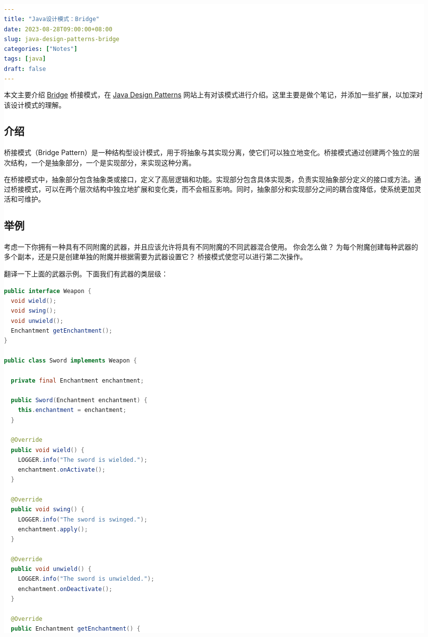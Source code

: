 ```yaml
---
title: "Java设计模式：Bridge"
date: 2023-08-28T09:00:00+08:00
slug: java-design-patterns-bridge
categories: ["Notes"]
tags: [java]
draft: false
---
```




本文主要介绍 [Bridge](https://java-design-patterns.com/zh/patterns/bridge/) 桥接模式，在 [Java Design Patterns](https://java-design-patterns.com/)  网站上有对该模式进行介绍。这里主要是做个笔记，并添加一些扩展，以加深对该设计模式的理解。

## 介绍

桥接模式（Bridge Pattern）是一种结构型设计模式，用于将抽象与其实现分离，使它们可以独立地变化。桥接模式通过创建两个独立的层次结构，一个是抽象部分，一个是实现部分，来实现这种分离。

在桥接模式中，抽象部分包含抽象类或接口，定义了高层逻辑和功能。实现部分包含具体实现类，负责实现抽象部分定义的接口或方法。通过桥接模式，可以在两个层次结构中独立地扩展和变化类，而不会相互影响。同时，抽象部分和实现部分之间的耦合度降低，使系统更加灵活和可维护。

## 举例

考虑一下你拥有一种具有不同附魔的武器，并且应该允许将具有不同附魔的不同武器混合使用。 你会怎么做？ 为每个附魔创建每种武器的多个副本，还是只是创建单独的附魔并根据需要为武器设置它？ 桥接模式使您可以进行第二次操作。

翻译一下上面的武器示例。下面我们有武器的类层级：

```java
public interface Weapon {
  void wield();
  void swing();
  void unwield();
  Enchantment getEnchantment();
}

public class Sword implements Weapon {

  private final Enchantment enchantment;

  public Sword(Enchantment enchantment) {
    this.enchantment = enchantment;
  }

  @Override
  public void wield() {
    LOGGER.info("The sword is wielded.");
    enchantment.onActivate();
  }

  @Override
  public void swing() {
    LOGGER.info("The sword is swinged.");
    enchantment.apply();
  }

  @Override
  public void unwield() {
    LOGGER.info("The sword is unwielded.");
    enchantment.onDeactivate();
  }

  @Override
  public Enchantment getEnchantment() {
```